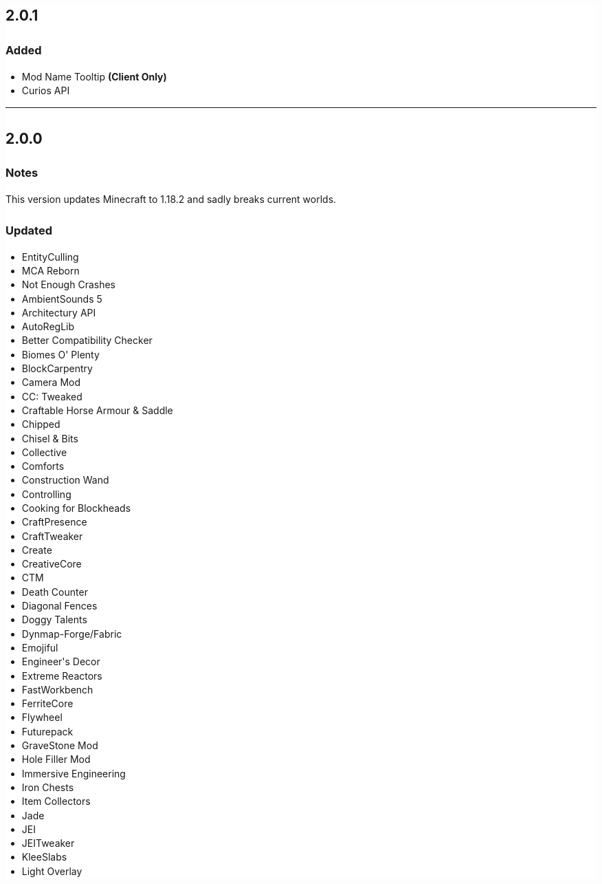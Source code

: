 
## 2.0.1

### Added

- Mod Name Tooltip **(Client Only)**
- Curios API

---

## 2.0.0

### Notes

This version updates Minecraft to 1.18.2 and sadly breaks current worlds.

### Updated

- EntityCulling
- MCA Reborn
- Not Enough Crashes
- AmbientSounds 5
- Architectury API
- AutoRegLib
- Better Compatibility Checker
- Biomes O' Plenty
- BlockCarpentry
- Camera Mod
- CC: Tweaked
- Craftable Horse Armour & Saddle
- Chipped
- Chisel & Bits
- Collective
- Comforts
- Construction Wand
- Controlling
- Cooking for Blockheads
- CraftPresence
- CraftTweaker
- Create
- CreativeCore
- CTM
- Death Counter
- Diagonal Fences
- Doggy Talents
- Dynmap-Forge/Fabric
- Emojiful
- Engineer's Decor
- Extreme Reactors
- FastWorkbench
- FerriteCore
- Flywheel
- Futurepack
- GraveStone Mod
- Hole Filler Mod
- Immersive Engineering
- Iron Chests
- Item Collectors
- Jade
- JEI
- JEITweaker
- KleeSlabs
- Light Overlay